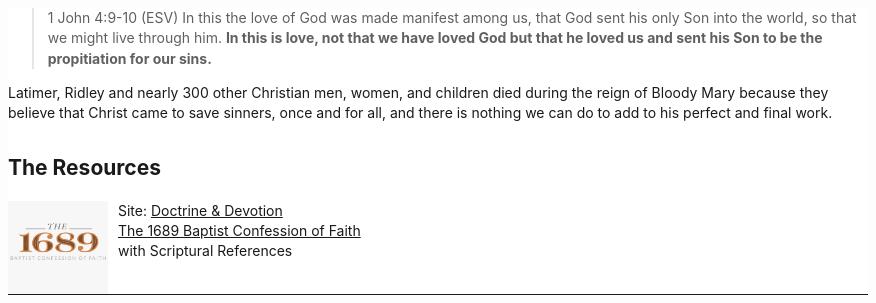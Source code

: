 >1 John 4:9-10 (ESV) In this the love of God was made manifest among us, that God sent his only Son into the world, so that we might live through him. **In this is love, not that we have loved God but that he loved us and sent his Son to be the propitiation for our sins.**

Latimer, Ridley and nearly 300 other Christian men, women, and children died during the reign of Bloody Mary because they believe that Christ came to save sinners, once and for all, and there is nothing we can do to add to his perfect and final work.

## The Resources

<img src="images/dnd-1689-site-logo.png" align="left" width="100" style="padding-right: 10px" />Site: [Doctrine & Devotion](http://www.doctrineanddevotion.com/)  
[The 1689 Baptist Confession of Faith](https://www.the1689confession.com/)  
with Scriptural References

<p style="clear:both;">

---
